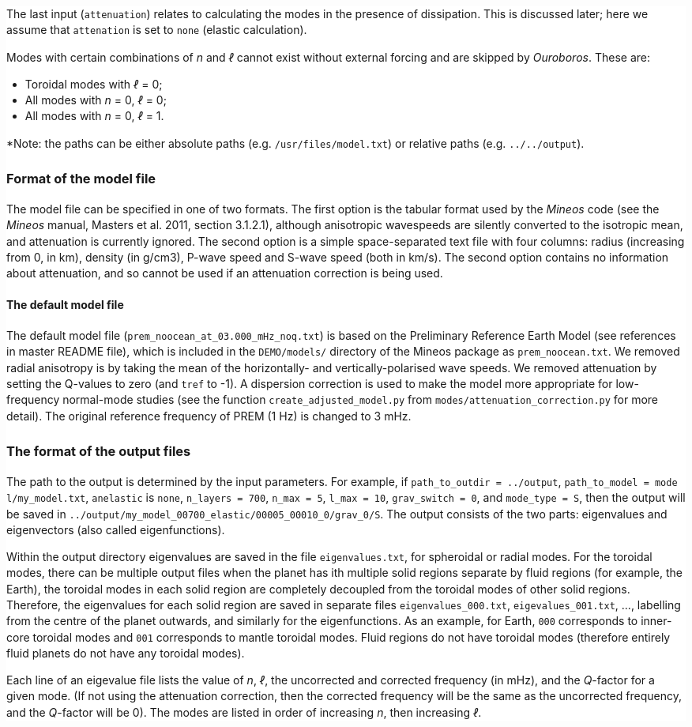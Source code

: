 The last input (`attenuation`) relates to calculating the modes in the presence of dissipation. This is discussed later; here we assume that `attenation` is set to `none` (elastic calculation).

Modes with certain combinations of *n* and *ℓ* cannot exist without external forcing and are skipped by *Ouroboros*. These are:

* Toroidal modes with *ℓ* = 0;
* All modes with *n* = 0, *ℓ* = 0;
* All modes with *n* = 0, *ℓ* = 1.

*Note: the paths can be either absolute paths (e.g. `/usr/files/model.txt`) or relative paths (e.g. `../../output`).

### Format of the model file

The model file can be specified in one of two formats. The first option is the tabular format used by the *Mineos* code (see the *Mineos* manual, Masters et al. 2011, section 3.1.2.1), although anisotropic wavespeeds are silently converted to the isotropic mean, and attenuation is currently ignored. The second option is a simple space-separated text file with four columns: radius (increasing from 0, in km), density (in g/cm3), P-wave speed and S-wave speed (both in km/s). The second option contains no information about attenuation, and so cannot be used if an attenuation correction is being used.

#### The default model file

The default model file (`prem_noocean_at_03.000_mHz_noq.txt`) is based on the Preliminary Reference Earth Model (see references in master README file), which is included in the `DEMO/models/` directory of the Mineos package as `prem_noocean.txt`. We removed radial anisotropy is by taking the mean of the horizontally- and vertically-polarised wave speeds. We removed attenuation by setting the Q-values to zero (and `tref` to -1). A dispersion correction is used to make the model more appropriate for low-frequency normal-mode studies (see the function `create_adjusted_model.py` from `modes/attenuation_correction.py` for more detail). The original reference frequency of PREM (1 Hz) is changed to 3 mHz.

### The format of the output files

The path to the output is determined by the input parameters. For example, if `path_to_outdir = ../output`, `path_to_model = model/my_model.txt`, `anelastic` is `none`, `n_layers = 700`, `n_max = 5`, `l_max = 10`, `grav_switch = 0`, and `mode_type = S`, then the output will be saved in `../output/my_model_00700_elastic/00005_00010_0/grav_0/S`. The output consists of the two parts: eigenvalues and eigenvectors (also called eigenfunctions).

Within the output directory eigenvalues are saved in the file `eigenvalues.txt`, for spheroidal or radial modes. For the toroidal modes, there can be multiple output files when the planet has ith multiple solid regions separate by fluid regions (for example, the Earth), the toroidal modes in each solid region are completely decoupled from the toroidal modes of other solid regions. Therefore, the eigenvalues for each solid region are saved in separate files `eigenvalues_000.txt`, `eigevalues_001.txt`, ..., labelling from the centre of the planet outwards, and similarly for the eigenfunctions. As an example, for Earth, `000` corresponds to inner-core toroidal modes and `001` corresponds to mantle toroidal modes. Fluid regions do not have toroidal modes (therefore entirely fluid planets do not have any toroidal modes).

Each line of an eigevalue file lists the value of *n*, *ℓ*, the uncorrected and corrected frequency (in mHz), and the *Q*-factor for a given mode. (If not using the attenuation correction, then the corrected frequency will be the same as the uncorrected frequency, and the *Q*-factor will be 0). The modes are listed in order of increasing *n*, then increasing *ℓ*.
